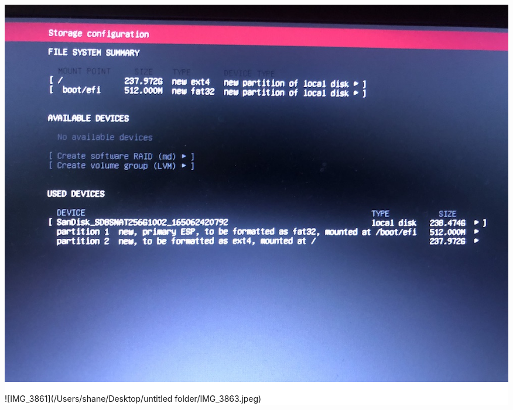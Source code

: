 ![IMG_3864](https://raw.githubusercontent.com/Shane-Park/mdblog/main/OS/linux/Ubuntu-server/install.assets/IMG_3864.jpeg)

![IMG_3861](/Users/shane/Desktop/untitled folder/IMG_3863.jpeg)
